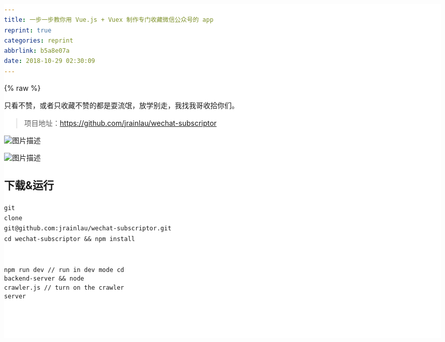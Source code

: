 ```yaml
---
title: 一步一步教你用 Vue.js + Vuex 制作专门收藏微信公众号的 app
reprint: true
categories: reprint
abbrlink: b5a8e07a
date: 2018-10-29 02:30:09
---
```


{% raw %}
<p>&#x53EA;&#x770B;&#x4E0D;&#x8D5E;&#xFF0C;&#x6216;&#x8005;&#x53EA;&#x6536;&#x85CF;&#x4E0D;&#x8D5E;&#x7684;&#x90FD;&#x662F;&#x800D;&#x6D41;&#x6C13;&#xFF0C;&#x653E;&#x5B66;&#x522B;&#x8D70;&#xFF0C;&#x6211;&#x627E;&#x6211;&#x54E5;&#x6536;&#x62FE;&#x4F60;&#x4EEC;&#x3002;</p><blockquote><p>&#x9879;&#x76EE;&#x5730;&#x5740;&#xFF1A;<a href="https://github.com/jrainlau/wechat-subscriptor" rel="nofollow noreferrer" target="_blank">https://github.com/jrainlau/wechat-subscriptor</a></p></blockquote><p><span class="img-wrap"><img data-src="/img/bVyFVF" src="https://static.alili.tech/img/bVyFVF" alt="&#x56FE;&#x7247;&#x63CF;&#x8FF0;" title="&#x56FE;&#x7247;&#x63CF;&#x8FF0;" style="cursor:pointer"></span></p><p><span class="img-wrap"><img data-src="/img/bVyFV9" src="https://static.alili.tech/img/bVyFV9" alt="&#x56FE;&#x7247;&#x63CF;&#x8FF0;" title="&#x56FE;&#x7247;&#x63CF;&#x8FF0;" style="cursor:pointer"></span></p><h2 id="articleHeader0">&#x4E0B;&#x8F7D;&amp;&#x8FD0;&#x884C;</h2><div class="widget-codetool" style="display:none"><div class="widget-codetool--inner"><span class="selectCode code-tool" data-toggle="tooltip" data-placement="top" title="" data-original-title="&#x5168;&#x9009;"></span> <span type="button" class="copyCode code-tool" data-toggle="tooltip" data-placement="top" data-clipboard-text="git clone git@github.com:jrainlau/wechat-subscriptor.git
cd wechat-subscriptor &amp;&amp; npm install

npm run dev   // run in dev mode
cd backend-server &amp;&amp; node crawler.js   // turn on the crawler server

open `localhost:8080` in your broswer and enjoy it." title="" data-original-title="&#x590D;&#x5236;"></span> <span type="button" class="saveToNote code-tool" data-toggle="tooltip" data-placement="top" title="" data-original-title="&#x653E;&#x8FDB;&#x7B14;&#x8BB0;"></span></div></div><pre class="hljs crmsh"><code>git <span class="hljs-keyword">clone</span> <span class="hljs-title">git</span>@github.com:jrainlau/wechat-subscriptor.git
cd wechat-subscriptor &amp;&amp; npm install

npm run dev   // run <span class="hljs-keyword">in</span> dev mode
cd backend-server &amp;&amp; <span class="hljs-keyword">node</span> <span class="hljs-title">crawler</span>.js   // turn on the crawler server
